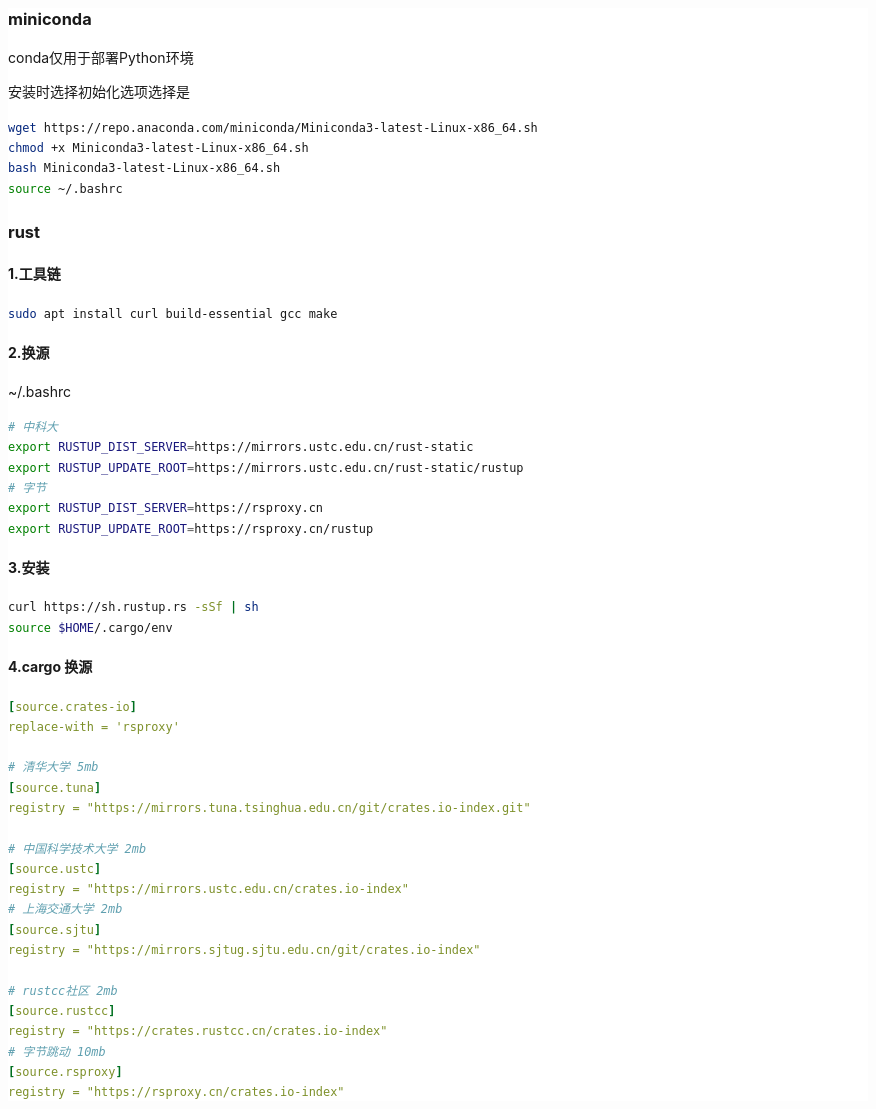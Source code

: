 ### miniconda

conda仅用于部署Python环境

安装时选择初始化选项选择是

````bash
wget https://repo.anaconda.com/miniconda/Miniconda3-latest-Linux-x86_64.sh
chmod +x Miniconda3-latest-Linux-x86_64.sh
bash Miniconda3-latest-Linux-x86_64.sh
source ~/.bashrc
````

### rust

#### 1.工具链

```bash
sudo apt install curl build-essential gcc make
```

#### 2.换源

~/.bashrc

```bash
# 中科大
export RUSTUP_DIST_SERVER=https://mirrors.ustc.edu.cn/rust-static
export RUSTUP_UPDATE_ROOT=https://mirrors.ustc.edu.cn/rust-static/rustup
# 字节
export RUSTUP_DIST_SERVER=https://rsproxy.cn
export RUSTUP_UPDATE_ROOT=https://rsproxy.cn/rustup
```

#### 3.安装

```bash
curl https://sh.rustup.rs -sSf | sh
source $HOME/.cargo/env
```

#### 4.cargo 换源

```yaml
[source.crates-io]
replace-with = 'rsproxy'
 
# 清华大学 5mb
[source.tuna]
registry = "https://mirrors.tuna.tsinghua.edu.cn/git/crates.io-index.git"
 
# 中国科学技术大学 2mb
[source.ustc]
registry = "https://mirrors.ustc.edu.cn/crates.io-index"
# 上海交通大学 2mb
[source.sjtu]
registry = "https://mirrors.sjtug.sjtu.edu.cn/git/crates.io-index"
 
# rustcc社区 2mb
[source.rustcc]
registry = "https://crates.rustcc.cn/crates.io-index"
# 字节跳动 10mb
[source.rsproxy]
registry = "https://rsproxy.cn/crates.io-index"

```
